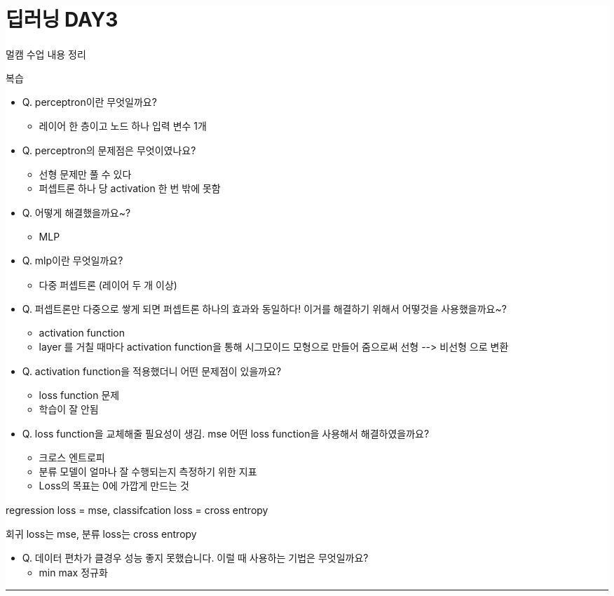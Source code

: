 # 딥러닝 DAY3

멀캠 수업 내용 정리



복습 

- Q. perceptron이란 무엇일까요?
  - 레이어 한 층이고 노드 하나 입력 변수 1개



- Q. perceptron의 문제점은 무엇이였나요?
  - 선형 문제만 풀 수 있다 
  - 퍼셉트론 하나 당 activation 한 번 밖에 못함



- Q. 어떻게 해결했을까요~?
  - MLP



- Q. mlp이란 무엇일까요?
  - 다중 퍼셉트론 (레이어 두 개 이상)



- Q. 퍼셉트론만 다중으로 쌓게 되면 퍼셉트론 하나의 효과와 동일하다! 이거를 해결하기 위해서 어떻것을 사용했을까요~?
  - activation function
  - layer 를 거칠 때마다 activation function을 통해 시그모이드 모형으로 만들어 줌으로써 선형 --> 비선형 으로 변환



- Q. activation function을 적용했더니 어떤 문제점이 있을까요?
  - loss function 문제
  - 학습이 잘 안됨



- Q. loss function을 교체해줄 필요성이 생김. mse 어떤 loss function을 사용해서 해결하였을까요?
  - 크로스 엔트로피
  - 분류 모델이 얼마나 잘 수행되는지 측정하기 위한 지표
  - Loss의 목표는 0에 가깝게 만드는 것



regression loss = mse, classifcation loss = cross entropy

회귀 loss는 mse, 분류 loss는 cross entropy



- Q. 데이터  편차가 클경우 성능 좋지 못했습니다. 이럴 때 사용하는 기법은 무엇일까요?
  - min max 정규화







---------------------


